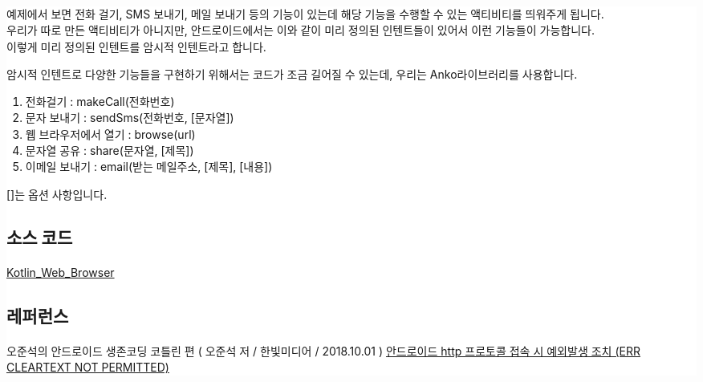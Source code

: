 예제에서 보면 전화 걸기, SMS 보내기, 메일 보내기 등의 기능이 있는데 해당 기능을 수행할 수 있는 액티비티를 띄워주게 됩니다.  
우리가 따로 만든 액티비티가 아니지만, 안드로이드에서는 이와 같이 미리 정의된 인텐트들이 있어서 이런 기능들이 가능합니다.  
이렇게 미리 정의된 인텐트를 암시적 인텐트라고 합니다.  

암시적 인텐트로 다양한 기능들을 구현하기 위해서는 코드가 조금 길어질 수 있는데, 우리는 Anko라이브러리를 사용합니다.  

1. 전화걸기 : makeCall(전화번호)
2. 문자 보내기 : sendSms(전화번호, [문자열])
3. 웹 브라우저에서 열기 : browse(url)
4. 문자열 공유 : share(문자열, [제목])
5. 이메일 보내기 : email(받는 메일주소, [제목], [내용])

[]는 옵션 사항입니다.

## 소스 코드

[Kotlin_Web_Browser][git-url]

## 레퍼런스

오준석의 안드로이드 생존코딩 코틀린 편 ( 오준석 저 / 한빛미디어 / 2018.10.01 )
[안드로이드 http 프로토콜 접속 시 예외발생 조치 (ERR CLEARTEXT NOT PERMITTED)][refer-url]

[git-url]: https://github.com/ParkBeomMin/Kotlin_Web_Browser
[refer-url]: https://developside.tistory.com/85
